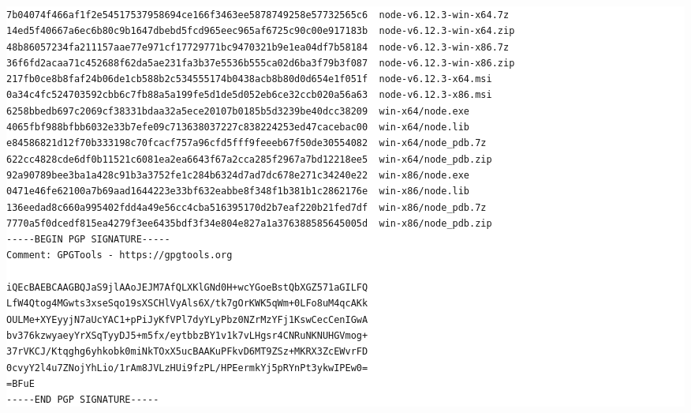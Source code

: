 ```
7b04074f466af1f2e54517537958694ce166f3463ee5878749258e57732565c6  node-v6.12.3-win-x64.7z
14ed5f40667a6ec6b80c9b1647dbebd5fcd965eec965af6725c90c00e917183b  node-v6.12.3-win-x64.zip
48b86057234fa211157aae77e971cf17729771bc9470321b9e1ea04df7b58184  node-v6.12.3-win-x86.7z
36f6fd2acaa71c452688f62da5ae231fa3b37e5536b555ca02d6ba3f79b3f087  node-v6.12.3-win-x86.zip
217fb0ce8b8faf24b06de1cb588b2c534555174b0438acb8b80d0d654e1f051f  node-v6.12.3-x64.msi
0a34c4fc524703592cbb6c7fb88a5a199fe5d1de5d052eb6ce32ccb020a56a63  node-v6.12.3-x86.msi
6258bbedb697c2069cf38331bdaa32a5ece20107b0185b5d3239be40dcc38209  win-x64/node.exe
4065fbf988bfbb6032e33b7efe09c713638037227c838224253ed47cacebac00  win-x64/node.lib
e84586821d12f70b333198c70fcacf757a96cfd5fff9feeeb67f50de30554082  win-x64/node_pdb.7z
622cc4828cde6df0b11521c6081ea2ea6643f67a2cca285f2967a7bd12218ee5  win-x64/node_pdb.zip
92a90789bee3ba1a428c91b3a3752fe1c284b6324d7ad7dc678e271c34240e22  win-x86/node.exe
0471e46fe62100a7b69aad1644223e33bf632eabbe8f348f1b381b1c2862176e  win-x86/node.lib
136eedad8c660a995402fdd4a49e56cc4cba516395170d2b7eaf220b21fed7df  win-x86/node_pdb.7z
7770a5f0dcedf815ea4279f3ee6435bdf3f34e804e827a1a376388585645005d  win-x86/node_pdb.zip
-----BEGIN PGP SIGNATURE-----
Comment: GPGTools - https://gpgtools.org

iQEcBAEBCAAGBQJaS9jlAAoJEJM7AfQLXKlGNd0H+wcYGoeBstQbXGZ571aGILFQ
LfW4Qtog4MGwts3xseSqo19sXSCHlVyAls6X/tk7gOrKWK5qWm+0LFo8uM4qcAKk
OULMe+XYEyyjN7aUcYAC1+pPiJyKfVPl7dyYLyPbz0NZrMzYFj1KswCecCenIGwA
bv376kzwyaeyYrXSqTyyDJ5+m5fx/eytbbzBY1v1k7vLHgsr4CNRuNKNUHGVmog+
37rVKCJ/Ktqghg6yhkobk0miNkTOxX5ucBAAKuPFkvD6MT9ZSz+MKRX3ZcEWvrFD
0cvyY2l4u7ZNojYhLio/1rAm8JVLzHUi9fzPL/HPEermkYj5pRYnPt3ykwIPEw0=
=BFuE
-----END PGP SIGNATURE-----

```

